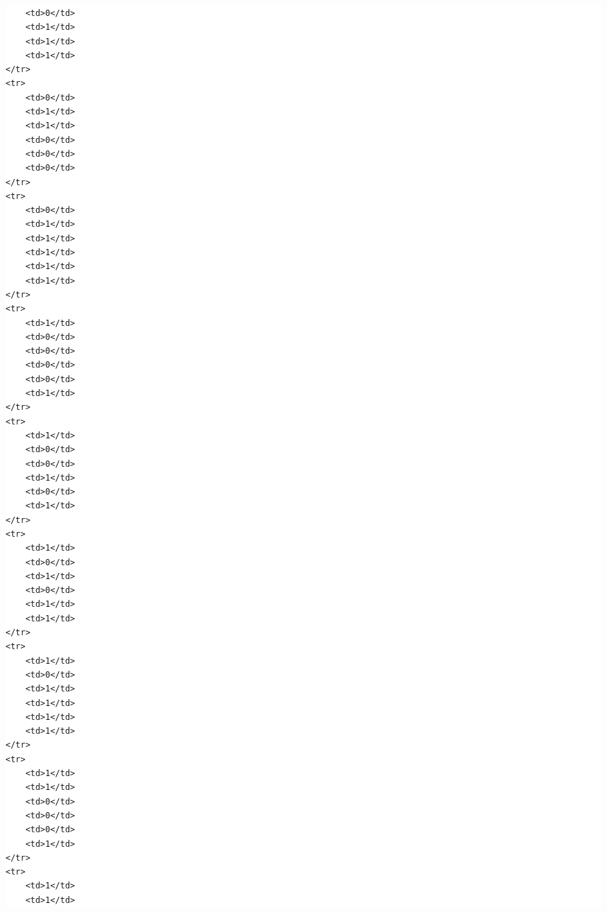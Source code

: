 		<td>0</td>
		<td>1</td>
		<td>1</td>
		<td>1</td>
	</tr>
	<tr>
		<td>0</td>
		<td>1</td>
		<td>1</td>
		<td>0</td>
		<td>0</td>
		<td>0</td>
	</tr>
	<tr>
		<td>0</td>
		<td>1</td>
		<td>1</td>
		<td>1</td>
		<td>1</td>
		<td>1</td>
	</tr>
	<tr>
		<td>1</td>
		<td>0</td>
		<td>0</td>
		<td>0</td>
		<td>0</td>
		<td>1</td>
	</tr>
	<tr>
		<td>1</td>
		<td>0</td>
		<td>0</td>
		<td>1</td>
		<td>0</td>
		<td>1</td>
	</tr>
	<tr>
		<td>1</td>
		<td>0</td>
		<td>1</td>
		<td>0</td>
		<td>1</td>
		<td>1</td>
	</tr>
	<tr>
		<td>1</td>
		<td>0</td>
		<td>1</td>
		<td>1</td>
		<td>1</td>
		<td>1</td>
	</tr>
	<tr>
		<td>1</td>
		<td>1</td>
		<td>0</td>
		<td>0</td>
		<td>0</td>
		<td>1</td>
	</tr>
	<tr>
		<td>1</td>
		<td>1</td>